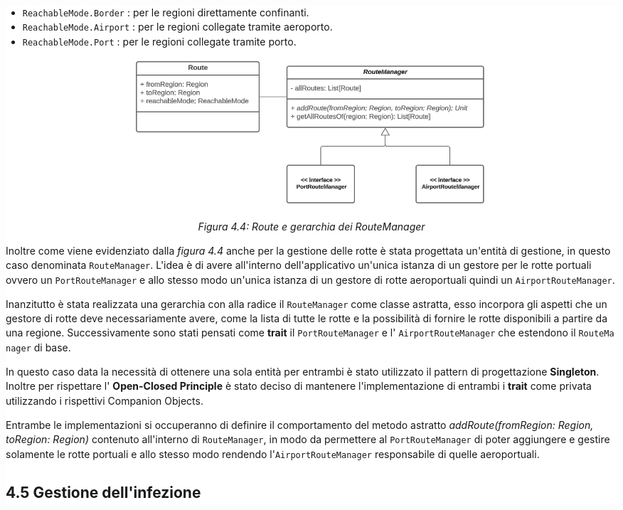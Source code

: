 - `ReachableMode.Border` : per le regioni direttamente confinanti.
- `ReachableMode.Airport` : per le regioni collegate tramite aeroporto.
- `ReachableMode.Port` : per le regioni collegate tramite porto.

<p align="center">
  <img src="./images/04_DesignDiDettaglio/Routes.png" width="500px" height="auto" alt="Route e gerarchia dei RouteManager"/>
  <p align="center"><em>Figura 4.4: Route e gerarchia dei RouteManager</em></p>
</p>

Inoltre come viene evidenziato dalla *figura 4.4* anche per la gestione delle rotte è stata progettata un'entità di gestione, in questo caso denominata `RouteManager`. L'idea è di avere all'interno dell'applicativo un'unica istanza di un gestore per le rotte portuali ovvero un `PortRouteManager` e allo stesso modo un'unica istanza di un gestore di rotte aeroportuali quindi un `AirportRouteManager`.

Inanzitutto è stata realizzata una gerarchia con alla radice il `RouteManager` come classe astratta, esso incorpora gli aspetti che un gestore di rotte deve necessariamente avere, come la lista di tutte le rotte e la possibilità di fornire le rotte disponibili a partire da una regione. Successivamente sono stati pensati come **trait** il `PortRouteManager` e l' `AirportRouteManager` che estendono il `RouteManager` di base.

In questo caso data la necessità di ottenere una sola entità per entrambi è stato utilizzato il pattern di progettazione **Singleton**. Inoltre per rispettare l' **Open-Closed Principle** è stato deciso di mantenere l'implementazione di entrambi i **trait** come privata utilizzando i rispettivi Companion Objects. 

Entrambe le implementazioni si occuperanno di definire il comportamento del metodo astratto *addRoute(fromRegion: Region, toRegion: Region)* contenuto all'interno di `RouteManager`, in modo da permettere al `PortRouteManager` di poter aggiungere e gestire solamente le rotte portuali e allo stesso modo rendendo l'`AirportRouteManager` responsabile di quelle aeroportuali.

## 4.5 Gestione dell'infezione
<p align="center">